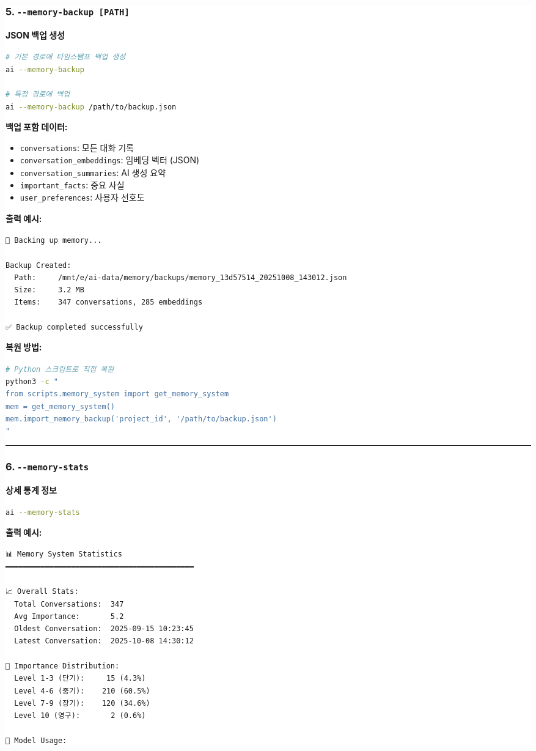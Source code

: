 ### 5. `--memory-backup [PATH]`
**JSON 백업 생성**

```bash
# 기본 경로에 타임스탬프 백업 생성
ai --memory-backup

# 특정 경로에 백업
ai --memory-backup /path/to/backup.json
```

**백업 포함 데이터:**
- `conversations`: 모든 대화 기록
- `conversation_embeddings`: 임베딩 벡터 (JSON)
- `conversation_summaries`: AI 생성 요약
- `important_facts`: 중요 사실
- `user_preferences`: 사용자 선호도

**출력 예시:**
```
💾 Backing up memory...

Backup Created:
  Path:     /mnt/e/ai-data/memory/backups/memory_13d57514_20251008_143012.json
  Size:     3.2 MB
  Items:    347 conversations, 285 embeddings

✅ Backup completed successfully
```

**복원 방법:**
```bash
# Python 스크립트로 직접 복원
python3 -c "
from scripts.memory_system import get_memory_system
mem = get_memory_system()
mem.import_memory_backup('project_id', '/path/to/backup.json')
"
```

---

### 6. `--memory-stats`
**상세 통계 정보**

```bash
ai --memory-stats
```

**출력 예시:**
```
📊 Memory System Statistics
━━━━━━━━━━━━━━━━━━━━━━━━━━━━━━━━━━━━━━━━━━━

📈 Overall Stats:
  Total Conversations:  347
  Avg Importance:       5.2
  Oldest Conversation:  2025-09-15 10:23:45
  Latest Conversation:  2025-10-08 14:30:12

🎯 Importance Distribution:
  Level 1-3 (단기):     15 (4.3%)
  Level 4-6 (중기):    210 (60.5%)
  Level 7-9 (장기):    120 (34.6%)
  Level 10 (영구):       2 (0.6%)

🤖 Model Usage:
```